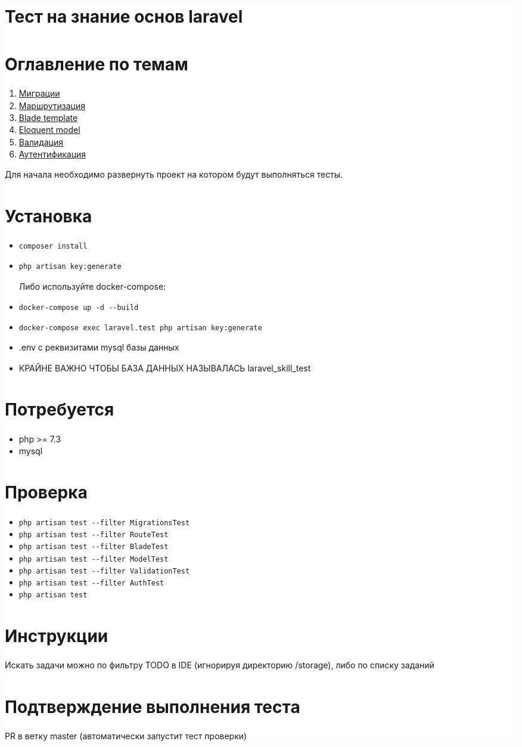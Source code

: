 # Тест на знание основ laravel

# Оглавление по темам
1. [Миграции](#task-migrations)
2. [Маршрутизация](#task-route)
3. [Blade template](#task-blade)
4. [Eloquent model](#task-model)
5. [Валидация](#task-validation)
6. [Аутентификация](#task-auth)

Для начала необходимо развернуть проект на котором будут выполняться тесты.

# Установка
- `composer install`
- `php artisan key:generate`

 
  Либо используйте docker-compose:
- `docker-compose up -d --build`
- `docker-compose exec laravel.test php artisan key:generate`


- .env с реквизитами mysql базы данных
- КРАЙНЕ ВАЖНО ЧТОБЫ БАЗА ДАННЫХ НАЗЫВАЛАСЬ laravel_skill_test



# Потребуется
- php >= 7.3
- mysql

# Проверка
- `php artisan test --filter MigrationsTest`
- `php artisan test --filter RouteTest`
- `php artisan test --filter BladeTest`
- `php artisan test --filter ModelTest`
- `php artisan test --filter ValidationTest`
- `php artisan test --filter AuthTest`
- `php artisan test`


# Инструкции
Искать задачи можно по фильтру TODO в IDE (игнорируя директорию /storage), либо по списку заданий

# Подтверждение выполнения теста
PR в ветку master (автоматически запустит тест проверки)
